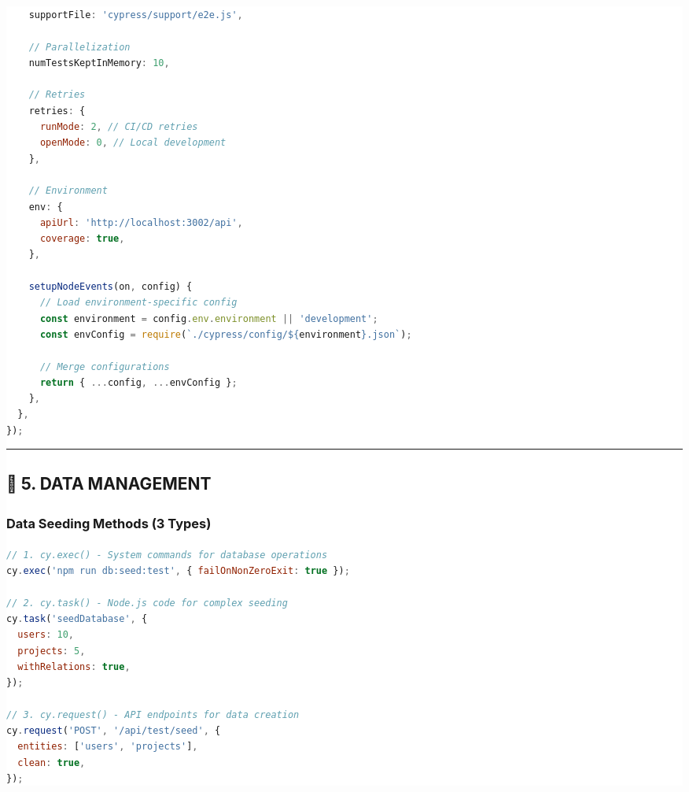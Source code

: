 ```javascript
    supportFile: 'cypress/support/e2e.js',

    // Parallelization
    numTestsKeptInMemory: 10,

    // Retries
    retries: {
      runMode: 2, // CI/CD retries
      openMode: 0, // Local development
    },

    // Environment
    env: {
      apiUrl: 'http://localhost:3002/api',
      coverage: true,
    },

    setupNodeEvents(on, config) {
      // Load environment-specific config
      const environment = config.env.environment || 'development';
      const envConfig = require(`./cypress/config/${environment}.json`);

      // Merge configurations
      return { ...config, ...envConfig };
    },
  },
});
```

---

## 💾 5. DATA MANAGEMENT

### Data Seeding Methods (3 Types)

```javascript
// 1. cy.exec() - System commands for database operations
cy.exec('npm run db:seed:test', { failOnNonZeroExit: true });

// 2. cy.task() - Node.js code for complex seeding
cy.task('seedDatabase', {
  users: 10,
  projects: 5,
  withRelations: true,
});

// 3. cy.request() - API endpoints for data creation
cy.request('POST', '/api/test/seed', {
  entities: ['users', 'projects'],
  clean: true,
});
```
